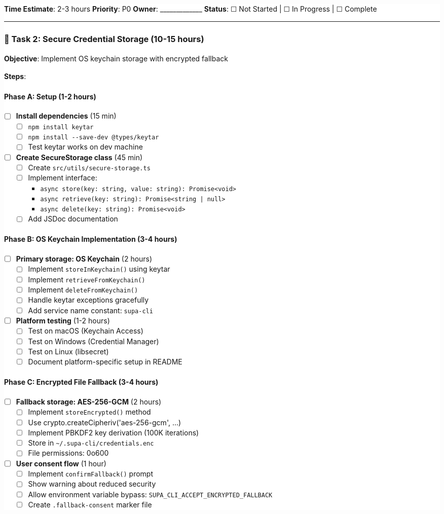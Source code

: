 **Time Estimate**: 2-3 hours
**Priority**: P0
**Owner**: _____________
**Status**: ☐ Not Started | ☐ In Progress | ☐ Complete

---

### 🚨 Task 2: Secure Credential Storage (10-15 hours)

**Objective**: Implement OS keychain storage with encrypted fallback

**Steps**:

#### Phase A: Setup (1-2 hours)
- [ ] **Install dependencies** (15 min)
  - [ ] `npm install keytar`
  - [ ] `npm install --save-dev @types/keytar`
  - [ ] Test keytar works on dev machine

- [ ] **Create SecureStorage class** (45 min)
  - [ ] Create `src/utils/secure-storage.ts`
  - [ ] Implement interface:
    - `async store(key: string, value: string): Promise<void>`
    - `async retrieve(key: string): Promise<string | null>`
    - `async delete(key: string): Promise<void>`
  - [ ] Add JSDoc documentation

#### Phase B: OS Keychain Implementation (3-4 hours)
- [ ] **Primary storage: OS Keychain** (2 hours)
  - [ ] Implement `storeInKeychain()` using keytar
  - [ ] Implement `retrieveFromKeychain()`
  - [ ] Implement `deleteFromKeychain()`
  - [ ] Handle keytar exceptions gracefully
  - [ ] Add service name constant: `supa-cli`

- [ ] **Platform testing** (1-2 hours)
  - [ ] Test on macOS (Keychain Access)
  - [ ] Test on Windows (Credential Manager)
  - [ ] Test on Linux (libsecret)
  - [ ] Document platform-specific setup in README

#### Phase C: Encrypted File Fallback (3-4 hours)
- [ ] **Fallback storage: AES-256-GCM** (2 hours)
  - [ ] Implement `storeEncrypted()` method
  - [ ] Use crypto.createCipheriv('aes-256-gcm', ...)
  - [ ] Implement PBKDF2 key derivation (100K iterations)
  - [ ] Store in `~/.supa-cli/credentials.enc`
  - [ ] File permissions: 0o600

- [ ] **User consent flow** (1 hour)
  - [ ] Implement `confirmFallback()` prompt
  - [ ] Show warning about reduced security
  - [ ] Allow environment variable bypass: `SUPA_CLI_ACCEPT_ENCRYPTED_FALLBACK`
  - [ ] Create `.fallback-consent` marker file
